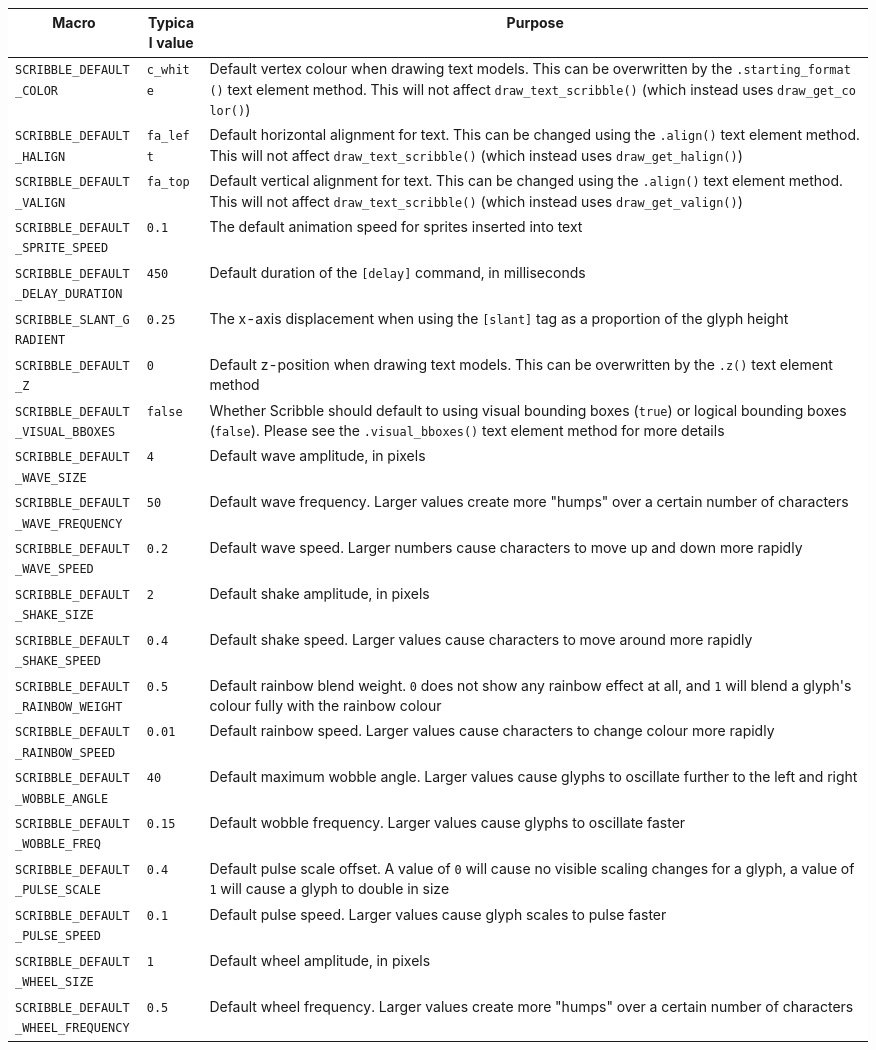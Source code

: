 |Macro                                |Typical value|Purpose                                                                                                                                                                                                     |
|-------------------------------------|-------------|------------------------------------------------------------------------------------------------------------------------------------------------------------------------------------------------------------|
|`SCRIBBLE_DEFAULT_COLOR`             |`c_white`    |Default vertex colour when drawing text models. This can be overwritten by the `.starting_format()` text element method. This will not affect `draw_text_scribble()` (which instead uses `draw_get_color()`)|
|`SCRIBBLE_DEFAULT_HALIGN`            |`fa_left`    |Default horizontal alignment for text. This can be changed using the `.align()` text element method. This will not affect `draw_text_scribble()` (which instead uses `draw_get_halign()`)                   |
|`SCRIBBLE_DEFAULT_VALIGN`            |`fa_top`     |Default vertical alignment for text. This can be changed using the `.align()` text element method. This will not affect `draw_text_scribble()` (which instead uses `draw_get_valign()`)                     |
|`SCRIBBLE_DEFAULT_SPRITE_SPEED`      |`0.1`        |The default animation speed for sprites inserted into text                                                                                                                                                  |
|`SCRIBBLE_DEFAULT_DELAY_DURATION`    |`450`        |Default duration of the `[delay]` command, in milliseconds                                                                                                                                                  |
|`SCRIBBLE_SLANT_GRADIENT`            |`0.25`       |The x-axis displacement when using the `[slant]` tag as a proportion of the glyph height                                                                                                                    |
|`SCRIBBLE_DEFAULT_Z`                 |`0`          |Default z-position when drawing text models. This can be overwritten by the `.z()` text element method                                                                                                      |
|`SCRIBBLE_DEFAULT_VISUAL_BBOXES`     |`false`      |Whether Scribble should default to using visual bounding boxes (`true`) or logical bounding boxes (`false`). Please see the `.visual_bboxes()` text element method for more details                         |
|`SCRIBBLE_DEFAULT_WAVE_SIZE`         |`4`          |Default wave amplitude, in pixels                                                                                                                                                                           |
|`SCRIBBLE_DEFAULT_WAVE_FREQUENCY`    |`50`         |Default wave frequency. Larger values create more "humps" over a certain number of characters                                                                                                               |
|`SCRIBBLE_DEFAULT_WAVE_SPEED`        |`0.2`        |Default wave speed. Larger numbers cause characters to move up and down more rapidly                                                                                                                        |
|`SCRIBBLE_DEFAULT_SHAKE_SIZE`        |`2`          |Default shake amplitude, in pixels                                                                                                                                                                          |
|`SCRIBBLE_DEFAULT_SHAKE_SPEED`       |`0.4`        |Default shake speed. Larger values cause characters to move around more rapidly                                                                                                                             |
|`SCRIBBLE_DEFAULT_RAINBOW_WEIGHT`    |`0.5`        |Default rainbow blend weight. `0` does not show any rainbow effect at all, and `1` will blend a glyph's colour fully with the rainbow colour                                                                |
|`SCRIBBLE_DEFAULT_RAINBOW_SPEED`     |`0.01`       |Default rainbow speed. Larger values cause characters to change colour more rapidly                                                                                                                         |
|`SCRIBBLE_DEFAULT_WOBBLE_ANGLE`      |`40`         |Default maximum wobble angle. Larger values cause glyphs to oscillate further to the left and right                                                                                                         |
|`SCRIBBLE_DEFAULT_WOBBLE_FREQ`       |`0.15`       |Default wobble frequency. Larger values cause glyphs to oscillate faster                                                                                                                                    |
|`SCRIBBLE_DEFAULT_PULSE_SCALE`       |`0.4`        |Default pulse scale offset. A value of `0` will cause no visible scaling changes for a glyph, a value of `1` will cause a glyph to double in size                                                           |
|`SCRIBBLE_DEFAULT_PULSE_SPEED`       |`0.1`        |Default pulse speed. Larger values cause glyph scales to pulse faster                                                                                                                                       |
|`SCRIBBLE_DEFAULT_WHEEL_SIZE`        |`1`          |Default wheel amplitude, in pixels                                                                                                                                                                          |
|`SCRIBBLE_DEFAULT_WHEEL_FREQUENCY`   |`0.5`        |Default wheel frequency. Larger values create more "humps" over a certain number of characters                                                                                                              |